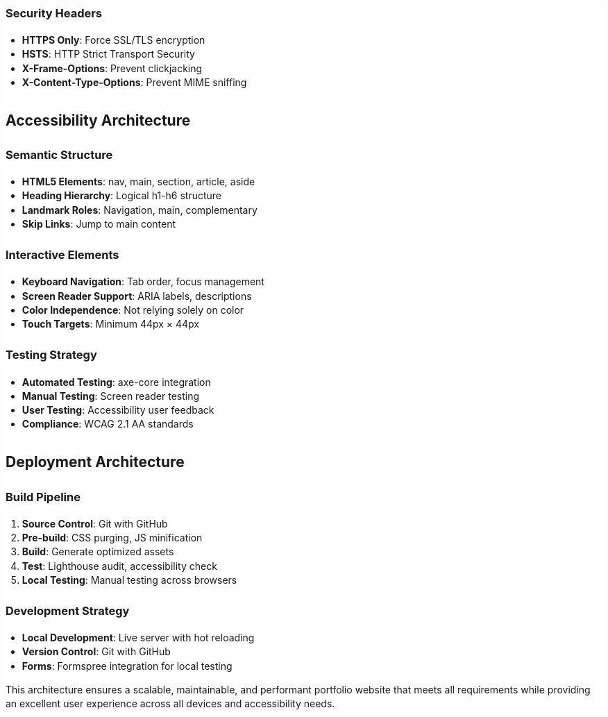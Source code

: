 ### Security Headers
- **HTTPS Only**: Force SSL/TLS encryption
- **HSTS**: HTTP Strict Transport Security
- **X-Frame-Options**: Prevent clickjacking
- **X-Content-Type-Options**: Prevent MIME sniffing

## Accessibility Architecture

### Semantic Structure
- **HTML5 Elements**: nav, main, section, article, aside
- **Heading Hierarchy**: Logical h1-h6 structure
- **Landmark Roles**: Navigation, main, complementary
- **Skip Links**: Jump to main content

### Interactive Elements
- **Keyboard Navigation**: Tab order, focus management
- **Screen Reader Support**: ARIA labels, descriptions
- **Color Independence**: Not relying solely on color
- **Touch Targets**: Minimum 44px × 44px

### Testing Strategy
- **Automated Testing**: axe-core integration
- **Manual Testing**: Screen reader testing
- **User Testing**: Accessibility user feedback
- **Compliance**: WCAG 2.1 AA standards

## Deployment Architecture

### Build Pipeline
1. **Source Control**: Git with GitHub
2. **Pre-build**: CSS purging, JS minification
3. **Build**: Generate optimized assets
4. **Test**: Lighthouse audit, accessibility check
5. **Local Testing**: Manual testing across browsers

### Development Strategy
- **Local Development**: Live server with hot reloading
- **Version Control**: Git with GitHub
- **Forms**: Formspree integration for local testing

This architecture ensures a scalable, maintainable, and performant portfolio website that meets all requirements while providing an excellent user experience across all devices and accessibility needs.
